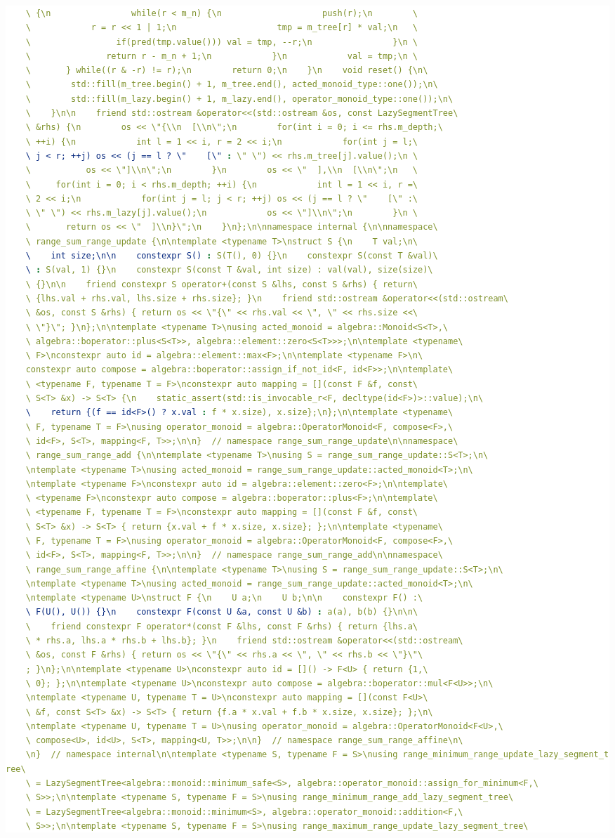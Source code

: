 ```yaml
    \ {\n                while(r < m_n) {\n                    push(r);\n        \
    \            r = r << 1 | 1;\n                    tmp = m_tree[r] * val;\n   \
    \                 if(pred(tmp.value())) val = tmp, --r;\n                }\n \
    \               return r - m_n + 1;\n            }\n            val = tmp;\n \
    \       } while((r & -r) != r);\n        return 0;\n    }\n    void reset() {\n\
    \        std::fill(m_tree.begin() + 1, m_tree.end(), acted_monoid_type::one());\n\
    \        std::fill(m_lazy.begin() + 1, m_lazy.end(), operator_monoid_type::one());\n\
    \    }\n\n    friend std::ostream &operator<<(std::ostream &os, const LazySegmentTree\
    \ &rhs) {\n        os << \"{\\n  [\\n\";\n        for(int i = 0; i <= rhs.m_depth;\
    \ ++i) {\n            int l = 1 << i, r = 2 << i;\n            for(int j = l;\
    \ j < r; ++j) os << (j == l ? \"    [\" : \" \") << rhs.m_tree[j].value();\n \
    \           os << \"]\\n\";\n        }\n        os << \"  ],\\n  [\\n\";\n   \
    \     for(int i = 0; i < rhs.m_depth; ++i) {\n            int l = 1 << i, r =\
    \ 2 << i;\n            for(int j = l; j < r; ++j) os << (j == l ? \"    [\" :\
    \ \" \") << rhs.m_lazy[j].value();\n            os << \"]\\n\";\n        }\n \
    \       return os << \"  ]\\n}\";\n    }\n};\n\nnamespace internal {\n\nnamespace\
    \ range_sum_range_update {\n\ntemplate <typename T>\nstruct S {\n    T val;\n\
    \    int size;\n\n    constexpr S() : S(T(), 0) {}\n    constexpr S(const T &val)\
    \ : S(val, 1) {}\n    constexpr S(const T &val, int size) : val(val), size(size)\
    \ {}\n\n    friend constexpr S operator+(const S &lhs, const S &rhs) { return\
    \ {lhs.val + rhs.val, lhs.size + rhs.size}; }\n    friend std::ostream &operator<<(std::ostream\
    \ &os, const S &rhs) { return os << \"{\" << rhs.val << \", \" << rhs.size <<\
    \ \"}\"; }\n};\n\ntemplate <typename T>\nusing acted_monoid = algebra::Monoid<S<T>,\
    \ algebra::boperator::plus<S<T>>, algebra::element::zero<S<T>>>;\n\ntemplate <typename\
    \ F>\nconstexpr auto id = algebra::element::max<F>;\n\ntemplate <typename F>\n\
    constexpr auto compose = algebra::boperator::assign_if_not_id<F, id<F>>;\n\ntemplate\
    \ <typename F, typename T = F>\nconstexpr auto mapping = [](const F &f, const\
    \ S<T> &x) -> S<T> {\n    static_assert(std::is_invocable_r<F, decltype(id<F>)>::value);\n\
    \    return {(f == id<F>() ? x.val : f * x.size), x.size};\n};\n\ntemplate <typename\
    \ F, typename T = F>\nusing operator_monoid = algebra::OperatorMonoid<F, compose<F>,\
    \ id<F>, S<T>, mapping<F, T>>;\n\n}  // namespace range_sum_range_update\n\nnamespace\
    \ range_sum_range_add {\n\ntemplate <typename T>\nusing S = range_sum_range_update::S<T>;\n\
    \ntemplate <typename T>\nusing acted_monoid = range_sum_range_update::acted_monoid<T>;\n\
    \ntemplate <typename F>\nconstexpr auto id = algebra::element::zero<F>;\n\ntemplate\
    \ <typename F>\nconstexpr auto compose = algebra::boperator::plus<F>;\n\ntemplate\
    \ <typename F, typename T = F>\nconstexpr auto mapping = [](const F &f, const\
    \ S<T> &x) -> S<T> { return {x.val + f * x.size, x.size}; };\n\ntemplate <typename\
    \ F, typename T = F>\nusing operator_monoid = algebra::OperatorMonoid<F, compose<F>,\
    \ id<F>, S<T>, mapping<F, T>>;\n\n}  // namespace range_sum_range_add\n\nnamespace\
    \ range_sum_range_affine {\n\ntemplate <typename T>\nusing S = range_sum_range_update::S<T>;\n\
    \ntemplate <typename T>\nusing acted_monoid = range_sum_range_update::acted_monoid<T>;\n\
    \ntemplate <typename U>\nstruct F {\n    U a;\n    U b;\n\n    constexpr F() :\
    \ F(U(), U()) {}\n    constexpr F(const U &a, const U &b) : a(a), b(b) {}\n\n\
    \    friend constexpr F operator*(const F &lhs, const F &rhs) { return {lhs.a\
    \ * rhs.a, lhs.a * rhs.b + lhs.b}; }\n    friend std::ostream &operator<<(std::ostream\
    \ &os, const F &rhs) { return os << \"{\" << rhs.a << \", \" << rhs.b << \"}\"\
    ; }\n};\n\ntemplate <typename U>\nconstexpr auto id = []() -> F<U> { return {1,\
    \ 0}; };\n\ntemplate <typename U>\nconstexpr auto compose = algebra::boperator::mul<F<U>>;\n\
    \ntemplate <typename U, typename T = U>\nconstexpr auto mapping = [](const F<U>\
    \ &f, const S<T> &x) -> S<T> { return {f.a * x.val + f.b * x.size, x.size}; };\n\
    \ntemplate <typename U, typename T = U>\nusing operator_monoid = algebra::OperatorMonoid<F<U>,\
    \ compose<U>, id<U>, S<T>, mapping<U, T>>;\n\n}  // namespace range_sum_range_affine\n\
    \n}  // namespace internal\n\ntemplate <typename S, typename F = S>\nusing range_minimum_range_update_lazy_segment_tree\
    \ = LazySegmentTree<algebra::monoid::minimum_safe<S>, algebra::operator_monoid::assign_for_minimum<F,\
    \ S>>;\n\ntemplate <typename S, typename F = S>\nusing range_minimum_range_add_lazy_segment_tree\
    \ = LazySegmentTree<algebra::monoid::minimum<S>, algebra::operator_monoid::addition<F,\
    \ S>>;\n\ntemplate <typename S, typename F = S>\nusing range_maximum_range_update_lazy_segment_tree\
```